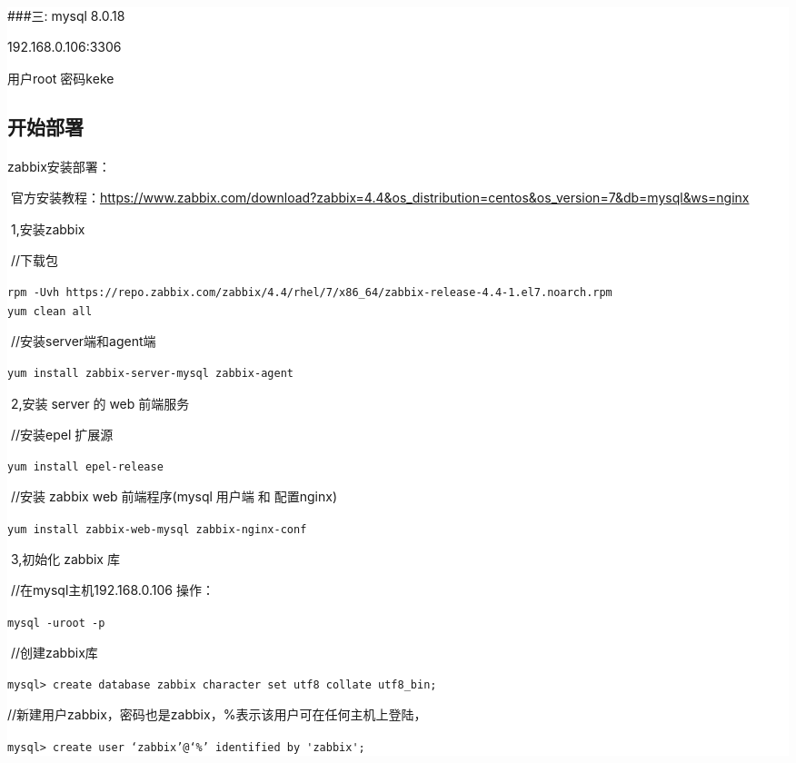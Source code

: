 

###三: mysql 8.0.18

192.168.0.106:3306 

用户root 密码keke



## 开始部署

zabbix安装部署：

​	官方安装教程：https://www.zabbix.com/download?zabbix=4.4&os_distribution=centos&os_version=7&db=mysql&ws=nginx 

​	1,安装zabbix

​	//下载包

```shell
rpm -Uvh https://repo.zabbix.com/zabbix/4.4/rhel/7/x86_64/zabbix-release-4.4-1.el7.noarch.rpm
yum clean all
```

​	//安装server端和agent端	

```shell
yum install zabbix-server-mysql zabbix-agent
```

​	2,安装 server 的 web 前端服务

​	//安装epel 扩展源

```shell
yum install epel-release
```

​	//安装 zabbix web 前端程序(mysql 用户端 和 配置nginx)

```shell
yum install zabbix-web-mysql zabbix-nginx-conf
```

​	3,初始化 zabbix 库

​	//在mysql主机192.168.0.106 操作：

```shell
mysql -uroot -p
```

​	//创建zabbix库

```shell
mysql> create database zabbix character set utf8 collate utf8_bin;
```

​	//新建用户zabbix，密码也是zabbix，%表示该用户可在任何主机上登陆，

```shell
mysql> create user ‘zabbix’@‘%’ identified by 'zabbix';
```

